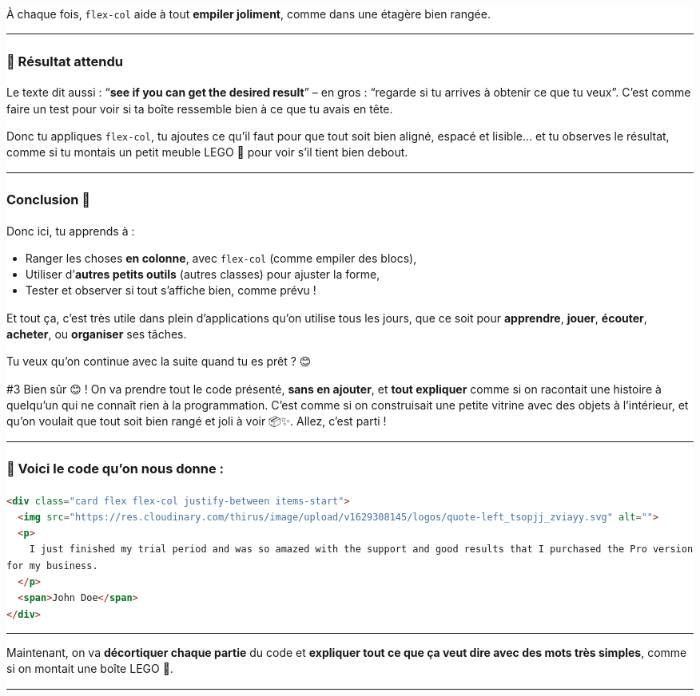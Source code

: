 À chaque fois, `flex-col` aide à tout **empiler joliment**, comme dans une étagère bien rangée.

---

### 🎯 Résultat attendu

Le texte dit aussi : “**see if you can get the desired result**” – en gros : “regarde si tu arrives à obtenir ce que tu veux”. C’est comme faire un test pour voir si ta boîte ressemble bien à ce que tu avais en tête.

Donc tu appliques `flex-col`, tu ajoutes ce qu’il faut pour que tout soit bien aligné, espacé et lisible… et tu observes le résultat, comme si tu montais un petit meuble LEGO 🧱 pour voir s’il tient bien debout.

---

### Conclusion 🎉

Donc ici, tu apprends à :
- Ranger les choses **en colonne**, avec `flex-col` (comme empiler des blocs),
- Utiliser d’**autres petits outils** (autres classes) pour ajuster la forme,
- Tester et observer si tout s’affiche bien, comme prévu !

Et tout ça, c’est très utile dans plein d’applications qu’on utilise tous les jours, que ce soit pour **apprendre**, **jouer**, **écouter**, **acheter**, ou **organiser** ses tâches.

Tu veux qu’on continue avec la suite quand tu es prêt ? 😊



#3
Bien sûr 😊 ! On va prendre tout le code présenté, **sans en ajouter**, et **tout expliquer** comme si on racontait une histoire à quelqu’un qui ne connaît rien à la programmation. C’est comme si on construisait une petite vitrine avec des objets à l’intérieur, et qu’on voulait que tout soit bien rangé et joli à voir 📦✨. Allez, c’est parti !

---

### 🧩 Voici le code qu’on nous donne :

```html
<div class="card flex flex-col justify-between items-start">
  <img src="https://res.cloudinary.com/thirus/image/upload/v1629308145/logos/quote-left_tsopjj_zviayy.svg" alt="">
  <p>
    I just finished my trial period and was so amazed with the support and good results that I purchased the Pro version for my business.
  </p>
  <span>John Doe</span>
</div>
```

---

Maintenant, on va **décortiquer chaque partie** du code et **expliquer tout ce que ça veut dire avec des mots très simples**, comme si on montait une boîte LEGO 🧱.

---